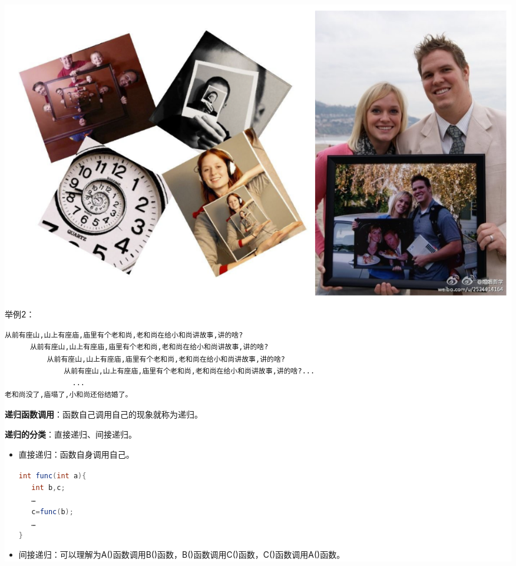 ![images-image-20230921183904470.png](images/image-20230921183904470.png)

举例2：

```
从前有座山,山上有座庙,庙里有个老和尚,老和尚在给小和尚讲故事,讲的啥?
      从前有座山,山上有座庙,庙里有个老和尚,老和尚在给小和尚讲故事,讲的啥?
          从前有座山,山上有座庙,庙里有个老和尚,老和尚在给小和尚讲故事,讲的啥?
              从前有座山,山上有座庙,庙里有个老和尚,老和尚在给小和尚讲故事,讲的啥?...
    			...
老和尚没了,庙塌了,小和尚还俗结婚了。
```

**递归函数调用**：函数自己调用自己的现象就称为递归。

**递归的分类**：直接递归、间接递归。

* 直接递归：函数自身调用自己。

  ```java
  int func(int a){
     int b,c;
     …
     c=func(b);
     …
  }
  ```

* 间接递归：可以理解为A()函数调用B()函数，B()函数调用C()函数，C()函数调用A()函数。
